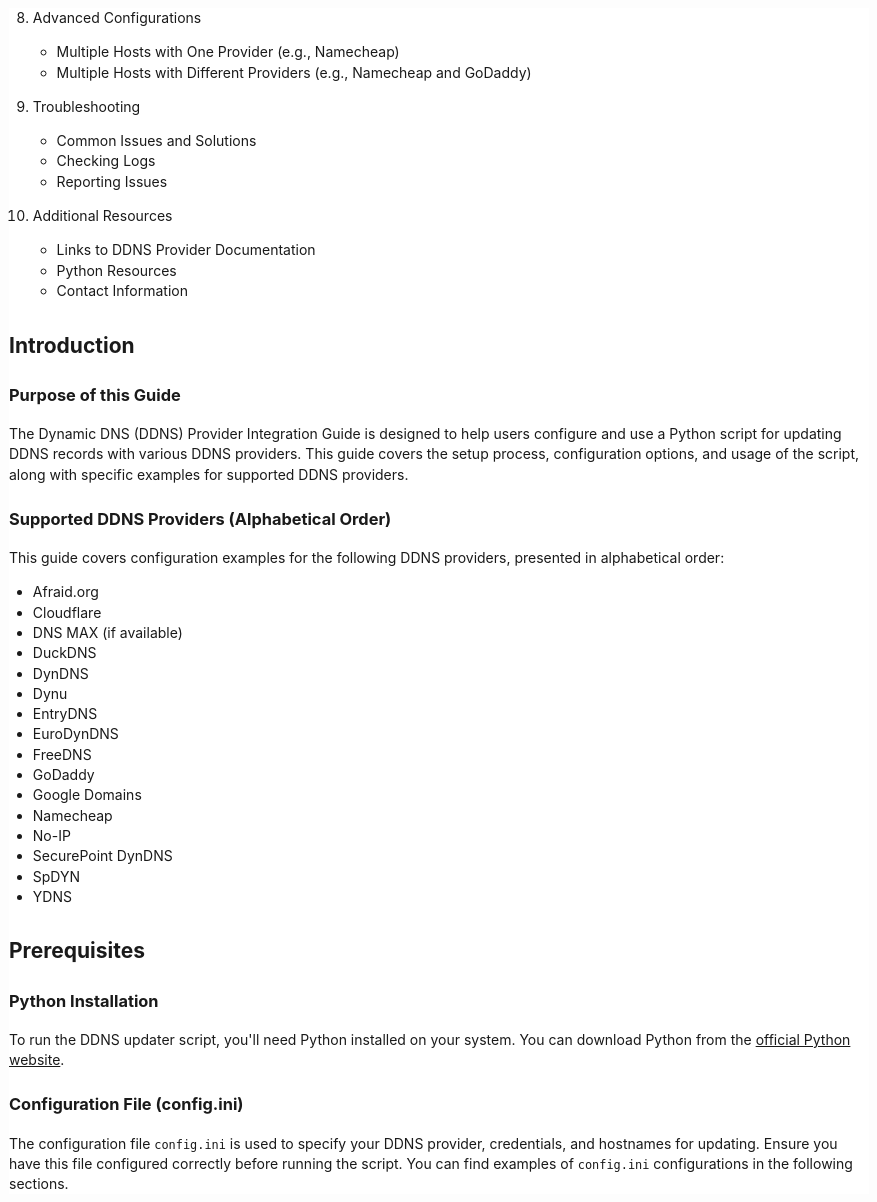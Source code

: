 8. Advanced Configurations
   - Multiple Hosts with One Provider (e.g., Namecheap)
   - Multiple Hosts with Different Providers (e.g., Namecheap and GoDaddy)

9. Troubleshooting
   - Common Issues and Solutions
   - Checking Logs
   - Reporting Issues

10. Additional Resources
    - Links to DDNS Provider Documentation
    - Python Resources
    - Contact Information

## Introduction

### Purpose of this Guide
The Dynamic DNS (DDNS) Provider Integration Guide is designed to help users configure and use a Python script for updating DDNS records with various DDNS providers. This guide covers the setup process, configuration options, and usage of the script, along with specific examples for supported DDNS providers.

### Supported DDNS Providers (Alphabetical Order)
This guide covers configuration examples for the following DDNS providers, presented in alphabetical order:

- Afraid.org
- Cloudflare
- DNS MAX (if available)
- DuckDNS
- DynDNS
- Dynu
- EntryDNS
- EuroDynDNS
- FreeDNS
- GoDaddy
- Google Domains
- Namecheap
- No-IP
- SecurePoint DynDNS
- SpDYN
- YDNS

## Prerequisites

### Python Installation
To run the DDNS updater script, you'll need Python installed on your system. You can download Python from the [official Python website](https://www.python.org/downloads/).

### Configuration File (config.ini)
The configuration file `config.ini` is used to specify your DDNS provider, credentials, and hostnames for updating. Ensure you have this file configured correctly before running the script. You can find examples of `config.ini` configurations in the following sections.
